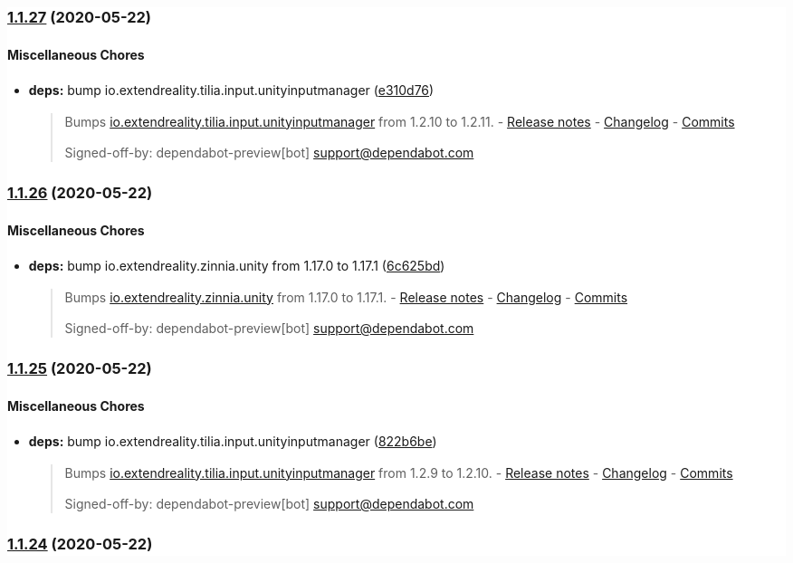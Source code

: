 ### [1.1.27](https://github.com/ExtendRealityLtd/Tilia.CameraRigs.SpatialSimulator.Unity/compare/v1.1.26...v1.1.27) (2020-05-22)

#### Miscellaneous Chores

* **deps:** bump io.extendreality.tilia.input.unityinputmanager ([e310d76](https://github.com/ExtendRealityLtd/Tilia.CameraRigs.SpatialSimulator.Unity/commit/e310d76f64c21eca78a2d3958e946a846fcfcfd4))
  > Bumps [io.extendreality.tilia.input.unityinputmanager](https://github.com/ExtendRealityLtd/Tilia.Input.UnityInputManager) from 1.2.10 to 1.2.11. - [Release notes](https://github.com/ExtendRealityLtd/Tilia.Input.UnityInputManager/releases) - [Changelog](https://github.com/ExtendRealityLtd/Tilia.Input.UnityInputManager/blob/master/CHANGELOG.md) - [Commits](https://github.com/ExtendRealityLtd/Tilia.Input.UnityInputManager/compare/v1.2.10...v1.2.11)
  > 
  > Signed-off-by: dependabot-preview[bot] <support@dependabot.com>

### [1.1.26](https://github.com/ExtendRealityLtd/Tilia.CameraRigs.SpatialSimulator.Unity/compare/v1.1.25...v1.1.26) (2020-05-22)

#### Miscellaneous Chores

* **deps:** bump io.extendreality.zinnia.unity from 1.17.0 to 1.17.1 ([6c625bd](https://github.com/ExtendRealityLtd/Tilia.CameraRigs.SpatialSimulator.Unity/commit/6c625bd3b8297f1b15414fb214c8a4e03781532d))
  > Bumps [io.extendreality.zinnia.unity](https://github.com/ExtendRealityLtd/Zinnia.Unity) from 1.17.0 to 1.17.1. - [Release notes](https://github.com/ExtendRealityLtd/Zinnia.Unity/releases) - [Changelog](https://github.com/ExtendRealityLtd/Zinnia.Unity/blob/master/CHANGELOG.md) - [Commits](https://github.com/ExtendRealityLtd/Zinnia.Unity/compare/v1.17.0...v1.17.1)
  > 
  > Signed-off-by: dependabot-preview[bot] <support@dependabot.com>

### [1.1.25](https://github.com/ExtendRealityLtd/Tilia.CameraRigs.SpatialSimulator.Unity/compare/v1.1.24...v1.1.25) (2020-05-22)

#### Miscellaneous Chores

* **deps:** bump io.extendreality.tilia.input.unityinputmanager ([822b6be](https://github.com/ExtendRealityLtd/Tilia.CameraRigs.SpatialSimulator.Unity/commit/822b6bec4f826bde94efb45b108962e7f2ced1f6))
  > Bumps [io.extendreality.tilia.input.unityinputmanager](https://github.com/ExtendRealityLtd/Tilia.Input.UnityInputManager) from 1.2.9 to 1.2.10. - [Release notes](https://github.com/ExtendRealityLtd/Tilia.Input.UnityInputManager/releases) - [Changelog](https://github.com/ExtendRealityLtd/Tilia.Input.UnityInputManager/blob/master/CHANGELOG.md) - [Commits](https://github.com/ExtendRealityLtd/Tilia.Input.UnityInputManager/compare/v1.2.9...v1.2.10)
  > 
  > Signed-off-by: dependabot-preview[bot] <support@dependabot.com>

### [1.1.24](https://github.com/ExtendRealityLtd/Tilia.CameraRigs.SpatialSimulator.Unity/compare/v1.1.23...v1.1.24) (2020-05-22)
